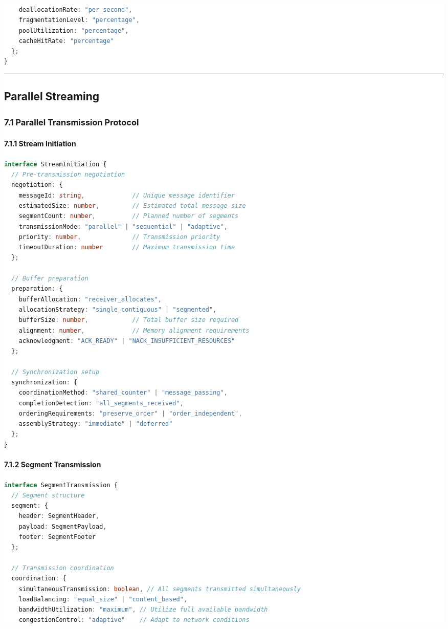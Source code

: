 ```typescript
    deallocationRate: "per_second", 
    fragmentationLevel: "percentage",
    poolUtilization: "percentage",
    cacheHitRate: "percentage"
  };
}
```

---

## Parallel Streaming

### 7.1 Parallel Transmission Protocol

#### 7.1.1 Stream Initiation

```typescript
interface StreamInitiation {
  // Pre-transmission negotiation
  negotiation: {
    messageId: string,             // Unique message identifier
    estimatedSize: number,         // Estimated total message size
    segmentCount: number,          // Planned number of segments
    transmissionMode: "parallel" | "sequential" | "adaptive",
    priority: number,              // Transmission priority
    timeoutDuration: number        // Maximum transmission time
  };
  
  // Buffer preparation
  preparation: {
    bufferAllocation: "receiver_allocates",
    allocationStrategy: "single_contiguous" | "segmented",
    bufferSize: number,            // Total buffer size required
    alignment: number,             // Memory alignment requirements
    acknowledgment: "ACK_READY" | "NACK_INSUFFICIENT_RESOURCES"
  };
  
  // Synchronization setup
  synchronization: {
    coordinationMethod: "shared_counter" | "message_passing",
    completionDetection: "all_segments_received",
    orderingRequirements: "preserve_order" | "order_independent",
    assemblyStrategy: "immediate" | "deferred"
  };
}
```

#### 7.1.2 Segment Transmission

```typescript
interface SegmentTransmission {
  // Segment structure
  segment: {
    header: SegmentHeader,
    payload: SegmentPayload,
    footer: SegmentFooter
  };
  
  // Transmission coordination
  coordination: {
    simultaneousTransmission: boolean, // All segments transmitted simultaneously
    loadBalancing: "equal_size" | "content_based",
    bandwidthUtilization: "maximum", // Utilize full available bandwidth
    congestionControl: "adaptive"    // Adapt to network conditions
```